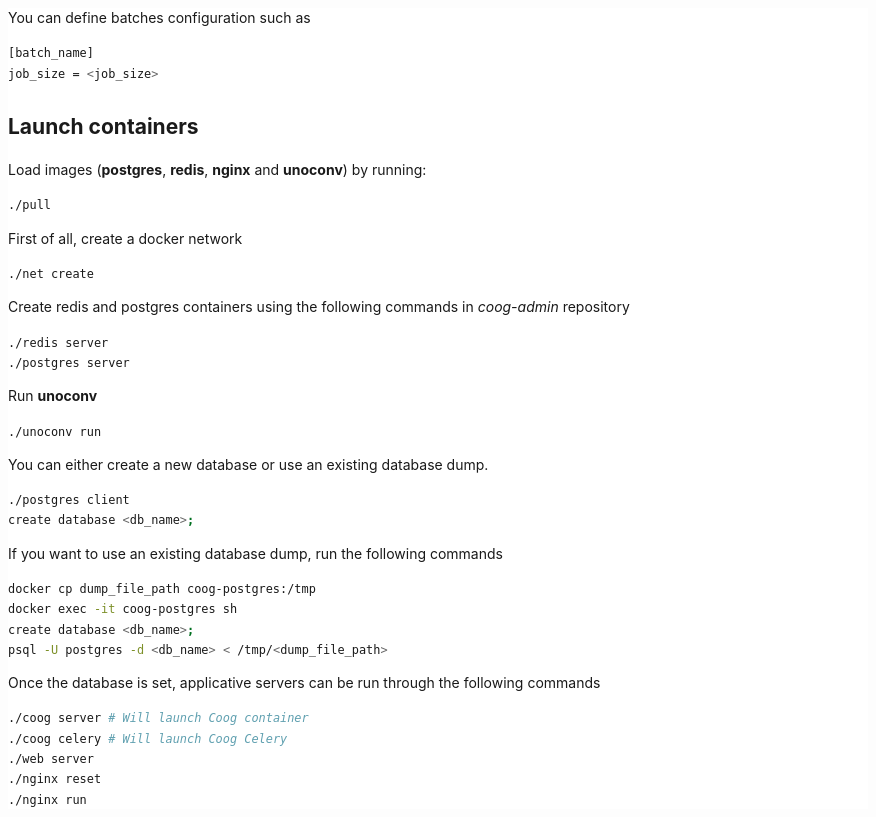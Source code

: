 You can define batches configuration such as

``` bash
[batch_name]
job_size = <job_size>
```

## Launch containers

Load images (**postgres**, **redis**, **nginx** and **unoconv**) by
running:

``` bash
./pull
```

First of all, create a docker network

``` bash
./net create
```

Create redis and postgres containers using the following commands in
*coog-admin* repository

``` bash
./redis server
./postgres server
```

Run **unoconv**

``` bash
./unoconv run
```

You can either create a new database or use an existing database dump.

``` bash
./postgres client
create database <db_name>;
```

If you want to use an existing database dump, run the following commands

``` bash
docker cp dump_file_path coog-postgres:/tmp
docker exec -it coog-postgres sh
create database <db_name>;
psql -U postgres -d <db_name> < /tmp/<dump_file_path>
```

Once the database is set, applicative servers can be run through the
following commands

``` bash
./coog server # Will launch Coog container
./coog celery # Will launch Coog Celery
./web server
./nginx reset
./nginx run
```
